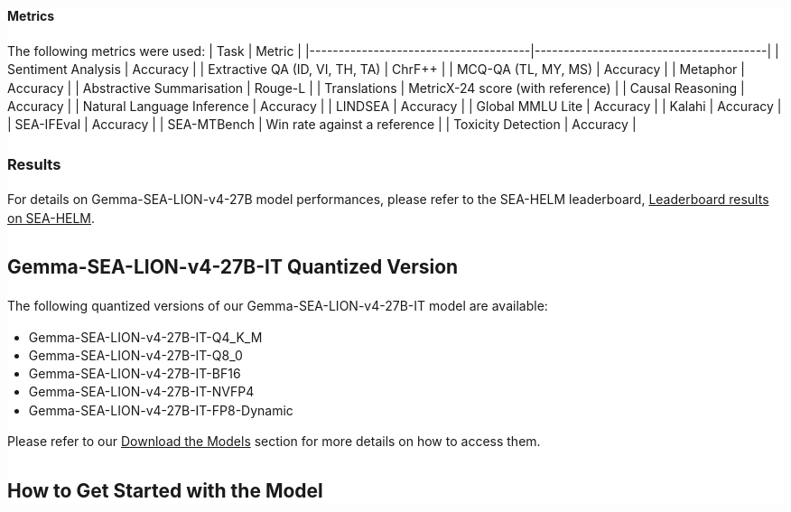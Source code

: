 
#### Metrics



The following metrics were used:
| Task                                | Metric                                 |
|--------------------------------------|----------------------------------------|
| Sentiment Analysis                   | Accuracy                               |
| Extractive QA (ID, VI, TH, TA)       | ChrF++                                 |
| MCQ-QA (TL, MY, MS)                  | Accuracy                               |
| Metaphor                             | Accuracy                               |
| Abstractive Summarisation            | Rouge-L                                |
| Translations                         | MetricX-24 score (with reference)      |
| Causal Reasoning                     | Accuracy                               |
| Natural Language Inference           | Accuracy                               |
| LINDSEA                              | Accuracy                               |
| Global MMLU Lite                     | Accuracy                               |
| Kalahi                               | Accuracy                               |
| SEA-IFEval                           | Accuracy                               |
| SEA-MTBench                          | Win rate against a reference           |
| Toxicity Detection                   | Accuracy                               |


### Results

For details on Gemma-SEA-LION-v4-27B model performances, please refer to the SEA-HELM leaderboard, [Leaderboard results on SEA-HELM](https://leaderboard.sea-lion.ai/).



## Gemma-SEA-LION-v4-27B-IT Quantized Version
The following quantized versions of our Gemma-SEA-LION-v4-27B-IT model are available:

- Gemma-SEA-LION-v4-27B-IT-Q4_K_M
- Gemma-SEA-LION-v4-27B-IT-Q8_0
- Gemma-SEA-LION-v4-27B-IT-BF16
- Gemma-SEA-LION-v4-27B-IT-NVFP4
- Gemma-SEA-LION-v4-27B-IT-FP8-Dynamic


Please refer to our [Download the Models](#download-the-models) section for more details on how to access them.

## How to Get Started with the Model
